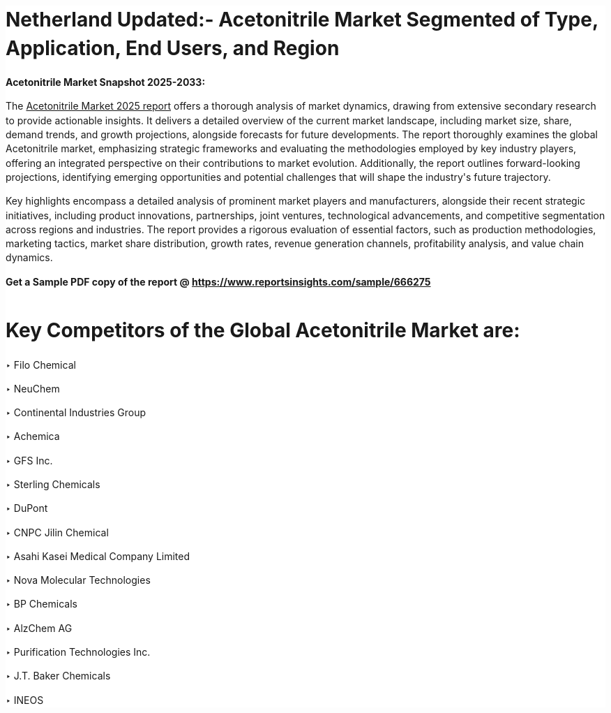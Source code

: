 # Netherland Updated:- Acetonitrile Market Segmented of Type, Application, End Users, and Region

<strong>Acetonitrile Market Snapshot 2025-2033:</strong>

 The <a href=https://www.reportsinsights.com/sample/666275>Acetonitrile Market 2025 report</a> offers a thorough analysis of market dynamics, drawing from extensive secondary research to provide actionable insights. It delivers a detailed overview of the current market landscape, including market size, share, demand trends, and growth projections, alongside forecasts for future developments. The report thoroughly examines the global Acetonitrile market, emphasizing strategic frameworks and evaluating the methodologies employed by key industry players, offering an integrated perspective on their contributions to market evolution. Additionally, the report outlines forward-looking projections, identifying emerging opportunities and potential challenges that will shape the industry's future trajectory.

Key highlights encompass a detailed analysis of prominent market players and manufacturers, alongside their recent strategic initiatives, including product innovations, partnerships, joint ventures, technological advancements, and competitive segmentation across regions and industries. The report provides a rigorous evaluation of essential factors, such as production methodologies, marketing tactics, market share distribution, growth rates, revenue generation channels, profitability analysis, and value chain dynamics.

<strong>Get a Sample PDF copy of the report @ <a href=https://www.reportsinsights.com/sample/666275>https://www.reportsinsights.com/sample/666275</a></strong>

# <strong>Key Competitors of the Global Acetonitrile Market are:</strong>

‣ Filo Chemical

‣ NeuChem

‣ Continental Industries Group

‣ Achemica

‣ GFS Inc.

‣ Sterling Chemicals

‣ DuPont

‣ CNPC Jilin Chemical

‣ Asahi Kasei Medical Company Limited

‣ Nova Molecular Technologies

‣ BP Chemicals

‣ AlzChem AG

‣ Purification Technologies Inc.

‣ J.T. Baker Chemicals

‣ INEOS
